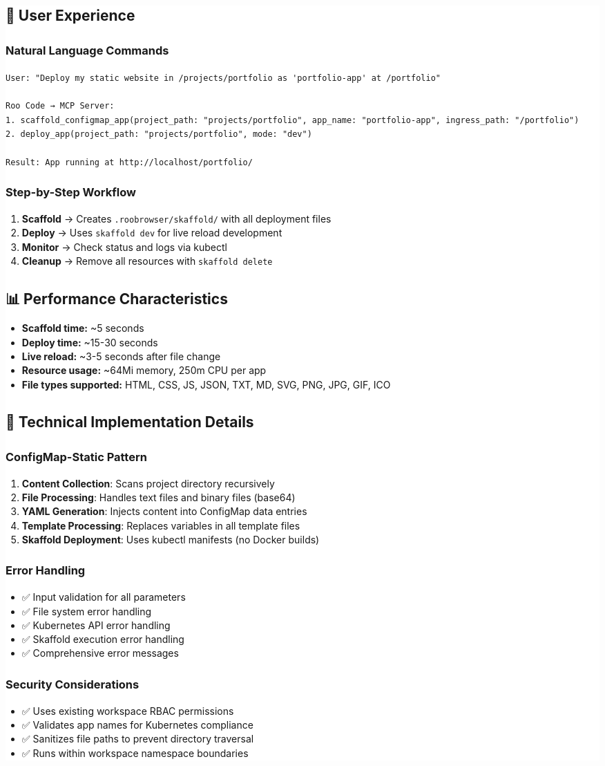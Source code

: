 ## 🚀 User Experience

### Natural Language Commands
```
User: "Deploy my static website in /projects/portfolio as 'portfolio-app' at /portfolio"

Roo Code → MCP Server:
1. scaffold_configmap_app(project_path: "projects/portfolio", app_name: "portfolio-app", ingress_path: "/portfolio")
2. deploy_app(project_path: "projects/portfolio", mode: "dev")

Result: App running at http://localhost/portfolio/
```

### Step-by-Step Workflow
1. **Scaffold** → Creates `.roobrowser/skaffold/` with all deployment files
2. **Deploy** → Uses `skaffold dev` for live reload development
3. **Monitor** → Check status and logs via kubectl
4. **Cleanup** → Remove all resources with `skaffold delete`

## 📊 Performance Characteristics

- **Scaffold time:** ~5 seconds
- **Deploy time:** ~15-30 seconds
- **Live reload:** ~3-5 seconds after file change
- **Resource usage:** ~64Mi memory, 250m CPU per app
- **File types supported:** HTML, CSS, JS, JSON, TXT, MD, SVG, PNG, JPG, GIF, ICO

## 🔧 Technical Implementation Details

### ConfigMap-Static Pattern
1. **Content Collection**: Scans project directory recursively
2. **File Processing**: Handles text files and binary files (base64)
3. **YAML Generation**: Injects content into ConfigMap data entries
4. **Template Processing**: Replaces variables in all template files
5. **Skaffold Deployment**: Uses kubectl manifests (no Docker builds)

### Error Handling
- ✅ Input validation for all parameters
- ✅ File system error handling
- ✅ Kubernetes API error handling
- ✅ Skaffold execution error handling
- ✅ Comprehensive error messages

### Security Considerations
- ✅ Uses existing workspace RBAC permissions
- ✅ Validates app names for Kubernetes compliance
- ✅ Sanitizes file paths to prevent directory traversal
- ✅ Runs within workspace namespace boundaries
